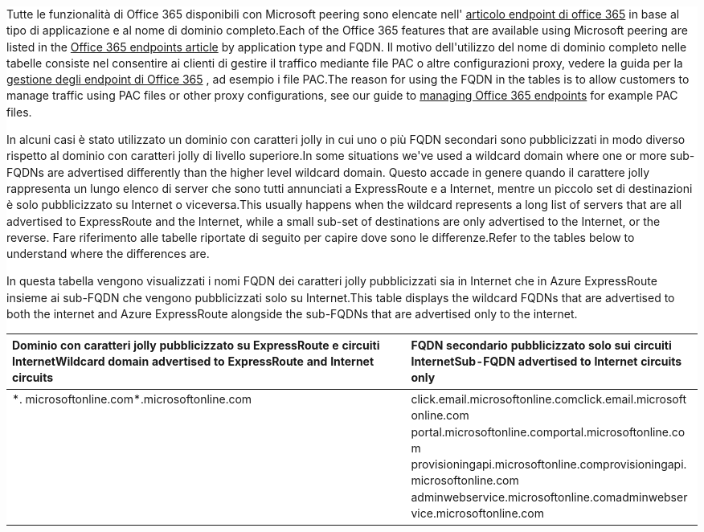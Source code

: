 <span data-ttu-id="3e76d-168">Tutte le funzionalità di Office 365 disponibili con Microsoft peering sono elencate nell' [articolo endpoint di office 365](https://support.office.com/article/Office-365-URLs-and-IP-address-ranges-8548a211-3fe7-47cb-abb1-355ea5aa88a2) in base al tipo di applicazione e al nome di dominio completo.</span><span class="sxs-lookup"><span data-stu-id="3e76d-168">Each of the Office 365 features that are available using Microsoft peering are listed in the [Office 365 endpoints article](https://support.office.com/article/Office-365-URLs-and-IP-address-ranges-8548a211-3fe7-47cb-abb1-355ea5aa88a2) by application type and FQDN.</span></span> <span data-ttu-id="3e76d-169">Il motivo dell'utilizzo del nome di dominio completo nelle tabelle consiste nel consentire ai clienti di gestire il traffico mediante file PAC o altre configurazioni proxy, vedere la guida per la [gestione degli endpoint di Office 365](https://aka.ms/manageo365endpoints) , ad esempio i file PAC.</span><span class="sxs-lookup"><span data-stu-id="3e76d-169">The reason for using the FQDN in the tables is to allow customers to manage traffic using PAC files or other proxy configurations, see our guide to [managing Office 365 endpoints](https://aka.ms/manageo365endpoints) for example PAC files.</span></span>
  
<span data-ttu-id="3e76d-170">In alcuni casi è stato utilizzato un dominio con caratteri jolly in cui uno o più FQDN secondari sono pubblicizzati in modo diverso rispetto al dominio con caratteri jolly di livello superiore.</span><span class="sxs-lookup"><span data-stu-id="3e76d-170">In some situations we've used a wildcard domain where one or more sub-FQDNs are advertised differently than the higher level wildcard domain.</span></span> <span data-ttu-id="3e76d-171">Questo accade in genere quando il carattere jolly rappresenta un lungo elenco di server che sono tutti annunciati a ExpressRoute e a Internet, mentre un piccolo set di destinazioni è solo pubblicizzato su Internet o viceversa.</span><span class="sxs-lookup"><span data-stu-id="3e76d-171">This usually happens when the wildcard represents a long list of servers that are all advertised to ExpressRoute and the Internet, while a small sub-set of destinations are only advertised to the Internet, or the reverse.</span></span> <span data-ttu-id="3e76d-172">Fare riferimento alle tabelle riportate di seguito per capire dove sono le differenze.</span><span class="sxs-lookup"><span data-stu-id="3e76d-172">Refer to the tables below to understand where the differences are.</span></span>
  
<span data-ttu-id="3e76d-173">In questa tabella vengono visualizzati i nomi FQDN dei caratteri jolly pubblicizzati sia in Internet che in Azure ExpressRoute insieme ai sub-FQDN che vengono pubblicizzati solo su Internet.</span><span class="sxs-lookup"><span data-stu-id="3e76d-173">This table displays the wildcard FQDNs that are advertised to both the internet and Azure ExpressRoute alongside the sub-FQDNs that are advertised only to the internet.</span></span>

|<span data-ttu-id="3e76d-174">**Dominio con caratteri jolly pubblicizzato su ExpressRoute e circuiti Internet**</span><span class="sxs-lookup"><span data-stu-id="3e76d-174">**Wildcard domain advertised to ExpressRoute and Internet circuits**</span></span>|<span data-ttu-id="3e76d-175">**FQDN secondario pubblicizzato solo sui circuiti Internet**</span><span class="sxs-lookup"><span data-stu-id="3e76d-175">**Sub-FQDN advertised to Internet circuits only**</span></span>|
|:-----|:-----|
|<span data-ttu-id="3e76d-176">\*. microsoftonline.com</span><span class="sxs-lookup"><span data-stu-id="3e76d-176">\*.microsoftonline.com</span></span>  <br/> |<span data-ttu-id="3e76d-177">click.email.microsoftonline.com</span><span class="sxs-lookup"><span data-stu-id="3e76d-177">click.email.microsoftonline.com</span></span>  <br/> <span data-ttu-id="3e76d-178">portal.microsoftonline.com</span><span class="sxs-lookup"><span data-stu-id="3e76d-178">portal.microsoftonline.com</span></span>  <br/> <span data-ttu-id="3e76d-179">provisioningapi.microsoftonline.com</span><span class="sxs-lookup"><span data-stu-id="3e76d-179">provisioningapi.microsoftonline.com</span></span>  <br/> <span data-ttu-id="3e76d-180">adminwebservice.microsoftonline.com</span><span class="sxs-lookup"><span data-stu-id="3e76d-180">adminwebservice.microsoftonline.com</span></span>  <br/> |